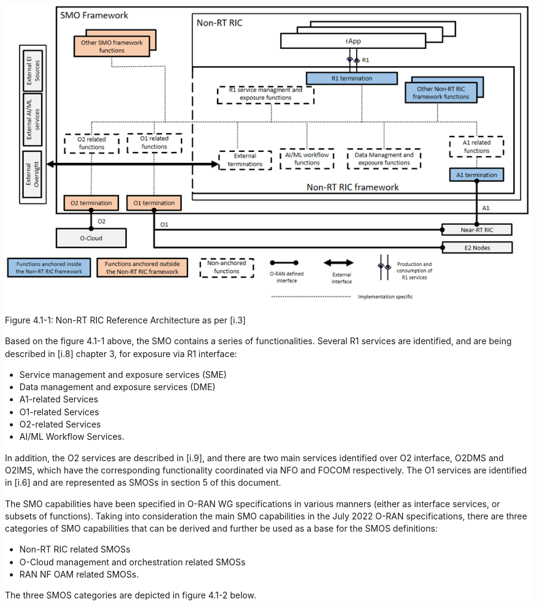 ![A picture containing diagram  Description automatically generated](../assets/images/3bc99787d2e3.png)

Figure 4.1-1: Non-RT RIC Reference Architecture as per [i.3]

Based on the figure 4.1-1 above, the SMO contains a series of functionalities. Several R1 services are identified, and are being described in [i.8] chapter 3, for exposure via R1 interface:

* Service management and exposure services (SME)
* Data management and exposure services (DME)
* A1-related Services
* O1-related Services
* O2-related Services
* AI/ML Workflow Services.

In addition, the O2 services are described in [i.9], and there are two main services identified over O2 interface, O2DMS and O2IMS, which have the corresponding functionality coordinated via NFO and FOCOM respectively. The O1 services are identified in [i.6] and are represented as SMOSs in section 5 of this document.

The SMO capabilities have been specified in O-RAN WG specifications in various manners (either as interface services, or subsets of functions). Taking into consideration the main SMO capabilities in the July 2022 O-RAN specifications, there are three categories of SMO capabilities that can be derived and further be used as a base for the SMOS definitions:

* Non-RT RIC related SMOSs
* O-Cloud management and orchestration related SMOSs
* RAN NF OAM related SMOSs.

The three SMOS categories are depicted in figure 4.1-2 below.
